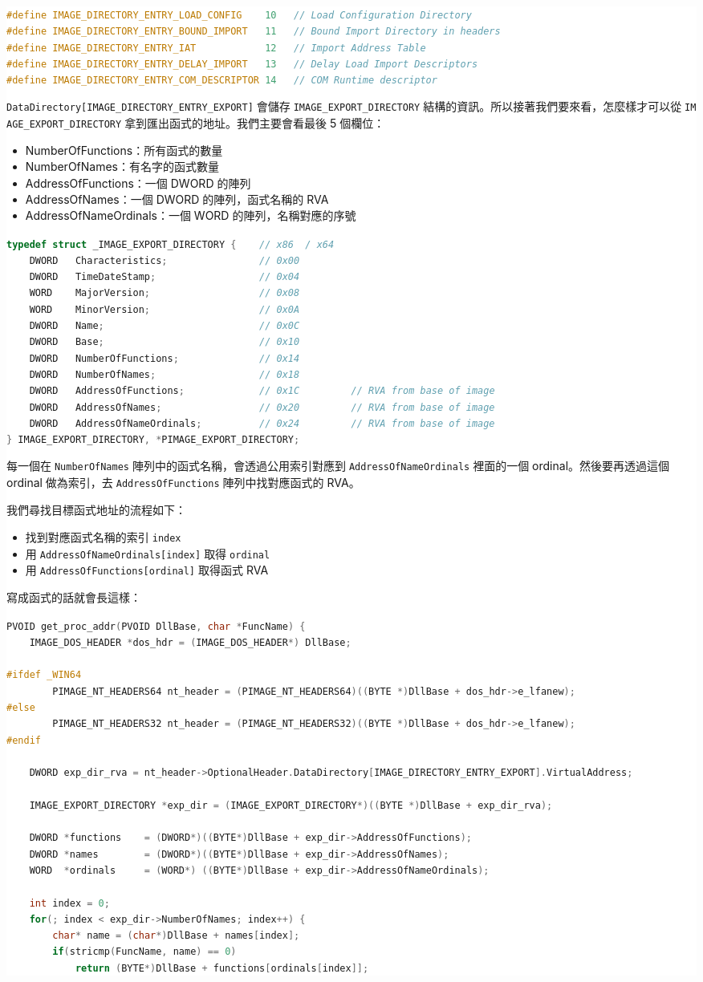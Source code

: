 ```c
#define IMAGE_DIRECTORY_ENTRY_LOAD_CONFIG    10   // Load Configuration Directory
#define IMAGE_DIRECTORY_ENTRY_BOUND_IMPORT   11   // Bound Import Directory in headers
#define IMAGE_DIRECTORY_ENTRY_IAT            12   // Import Address Table
#define IMAGE_DIRECTORY_ENTRY_DELAY_IMPORT   13   // Delay Load Import Descriptors
#define IMAGE_DIRECTORY_ENTRY_COM_DESCRIPTOR 14   // COM Runtime descriptor
```

`DataDirectory[IMAGE_DIRECTORY_ENTRY_EXPORT]` 會儲存 `IMAGE_EXPORT_DIRECTORY` 結構的資訊。所以接著我們要來看，怎麼樣才可以從 `IMAGE_EXPORT_DIRECTORY` 拿到匯出函式的地址。我們主要會看最後 5 個欄位：

- NumberOfFunctions：所有函式的數量
- NumberOfNames：有名字的函式數量
- AddressOfFunctions：一個 DWORD 的陣列
- AddressOfNames：一個 DWORD 的陣列，函式名稱的 RVA
- AddressOfNameOrdinals：一個 WORD 的陣列，名稱對應的序號

```c
typedef struct _IMAGE_EXPORT_DIRECTORY {    // x86  / x64
    DWORD   Characteristics;                // 0x00
    DWORD   TimeDateStamp;                  // 0x04
    WORD    MajorVersion;                   // 0x08
    WORD    MinorVersion;                   // 0x0A
    DWORD   Name;                           // 0x0C
    DWORD   Base;                           // 0x10
    DWORD   NumberOfFunctions;              // 0x14
    DWORD   NumberOfNames;                  // 0x18
    DWORD   AddressOfFunctions;             // 0x1C         // RVA from base of image
    DWORD   AddressOfNames;                 // 0x20         // RVA from base of image
    DWORD   AddressOfNameOrdinals;          // 0x24         // RVA from base of image
} IMAGE_EXPORT_DIRECTORY, *PIMAGE_EXPORT_DIRECTORY;
```

每一個在 `NumberOfNames` 陣列中的函式名稱，會透過公用索引對應到 `AddressOfNameOrdinals` 裡面的一個 ordinal。然後要再透過這個 ordinal 做為索引，去 `AddressOfFunctions` 陣列中找對應函式的 RVA。

我們尋找目標函式地址的流程如下：

- 找到對應函式名稱的索引 `index`
- 用 `AddressOfNameOrdinals[index]` 取得 `ordinal`
- 用 `AddressOfFunctions[ordinal]` 取得函式 RVA

寫成函式的話就會長這樣：

```c
PVOID get_proc_addr(PVOID DllBase, char *FuncName) {
    IMAGE_DOS_HEADER *dos_hdr = (IMAGE_DOS_HEADER*) DllBase;

#ifdef _WIN64
        PIMAGE_NT_HEADERS64 nt_header = (PIMAGE_NT_HEADERS64)((BYTE *)DllBase + dos_hdr->e_lfanew);
#else
        PIMAGE_NT_HEADERS32 nt_header = (PIMAGE_NT_HEADERS32)((BYTE *)DllBase + dos_hdr->e_lfanew);
#endif

    DWORD exp_dir_rva = nt_header->OptionalHeader.DataDirectory[IMAGE_DIRECTORY_ENTRY_EXPORT].VirtualAddress;

    IMAGE_EXPORT_DIRECTORY *exp_dir = (IMAGE_EXPORT_DIRECTORY*)((BYTE *)DllBase + exp_dir_rva);

    DWORD *functions    = (DWORD*)((BYTE*)DllBase + exp_dir->AddressOfFunctions);
    DWORD *names        = (DWORD*)((BYTE*)DllBase + exp_dir->AddressOfNames);
    WORD  *ordinals     = (WORD*) ((BYTE*)DllBase + exp_dir->AddressOfNameOrdinals);
    
    int index = 0;
    for(; index < exp_dir->NumberOfNames; index++) {
        char* name = (char*)DllBase + names[index];
        if(stricmp(FuncName, name) == 0)
            return (BYTE*)DllBase + functions[ordinals[index]];
```